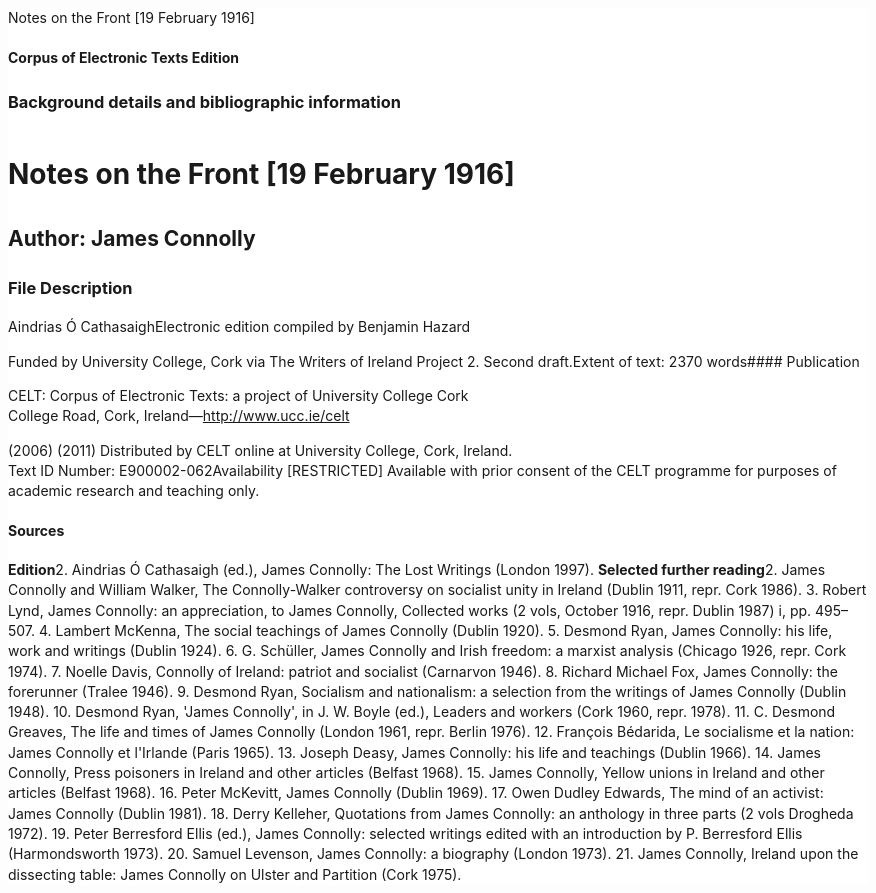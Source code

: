 

Notes on the Front [19 February 1916]






#### Corpus of Electronic Texts Edition


### Background details and bibliographic information


Notes on the Front [19 February 1916]
=====================================


Author: James Connolly
----------------------


### File Description

Aindrias Ó CathasaighElectronic edition compiled by Benjamin Hazard

Funded by University College, Cork via The Writers of Ireland Project 2. Second draft.Extent of text: 2370 words#### Publication


CELT: Corpus of Electronic Texts: a project of University College Cork  
College Road, Cork, Ireland—http://www.ucc.ie/celt

 (2006) (2011) Distributed by CELT online at University College, Cork, Ireland.  
Text ID Number: E900002-062Availability [RESTRICTED] 
Available with prior consent of the CELT programme for purposes of academic research and teaching only.


#### Sources


**Edition**2. Aindrias Ó Cathasaigh (ed.), James Connolly: The Lost Writings (London 1997).
**Selected further reading**2. James Connolly and William Walker, The Connolly-Walker controversy on socialist unity in Ireland (Dublin 1911, repr. Cork 1986).
3. Robert Lynd, James Connolly: an appreciation, to James Connolly, Collected works (2 vols, October 1916, repr. Dublin 1987) i, pp. 495–507.
4. Lambert McKenna, The social teachings of James Connolly (Dublin 1920).
5. Desmond Ryan, James Connolly: his life, work and writings (Dublin 1924).
6. G. Schüller, James Connolly and Irish freedom: a marxist analysis (Chicago 1926, repr. Cork 1974).
7. Noelle Davis, Connolly of Ireland: patriot and socialist (Carnarvon 1946).
8. Richard Michael Fox, James Connolly: the forerunner (Tralee 1946).
9. Desmond Ryan, Socialism and nationalism: a selection from the writings of James Connolly (Dublin 1948).
10. Desmond Ryan, 'James Connolly', in J. W. Boyle (ed.), Leaders and workers (Cork 1960, repr. 1978).
11. C. Desmond Greaves, The life and times of James Connolly (London 1961, repr. Berlin 1976).
12. François Bédarida, Le socialisme et la nation: James Connolly et l'Irlande (Paris 1965).
13. Joseph Deasy, James Connolly: his life and teachings (Dublin 1966).
14. James Connolly, Press poisoners in Ireland and other articles (Belfast 1968).
15. James Connolly, Yellow unions in Ireland and other articles (Belfast 1968).
16. Peter McKevitt, James Connolly (Dublin 1969).
17. Owen Dudley Edwards, The mind of an activist: James Connolly (Dublin 1981).
18. Derry Kelleher, Quotations from James Connolly: an anthology in three parts (2 vols Drogheda 1972).
19. Peter Berresford Ellis (ed.), James Connolly: selected writings edited with an introduction by P. Berresford Ellis (Harmondsworth 1973).
20. Samuel Levenson, James Connolly: a biography (London 1973).
21. James Connolly, Ireland upon the dissecting table: James Connolly on Ulster and Partition (Cork 1975).
